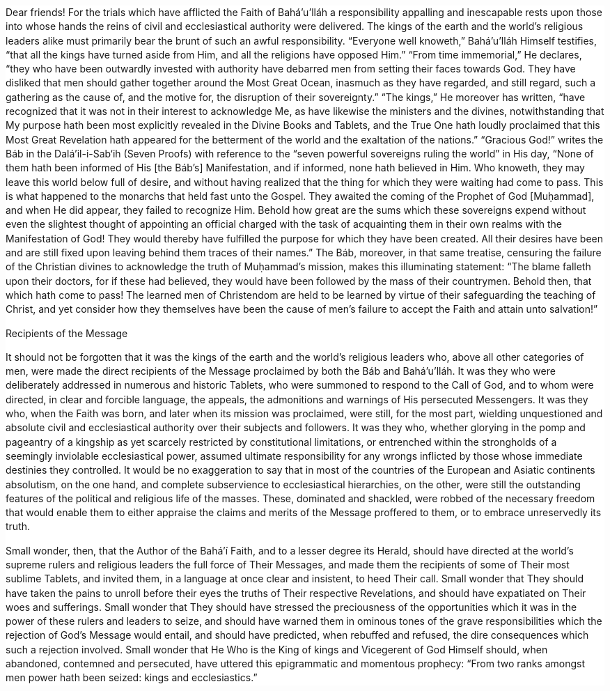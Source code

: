 Dear friends! For the trials which have afflicted the Faith of Bahá’u’lláh a responsibility appalling and inescapable rests upon those into whose hands the reins of civil and ecclesiastical authority were delivered. The kings of the earth and the world’s religious leaders alike must primarily bear the brunt of such an awful responsibility. “Everyone well knoweth,” Bahá’u’lláh Himself testifies, “that all the kings have turned aside from Him, and all the religions have opposed Him.” “From time immemorial,” He declares, “they who have been outwardly invested with authority have debarred men from setting their faces towards God. They have disliked that men should gather together around the Most Great Ocean, inasmuch as they have regarded, and still regard, such a gathering as the cause of, and the motive for, the disruption of their sovereignty.” “The kings,” He moreover has written, “have recognized that it was not in their interest to acknowledge Me, as have likewise the ministers and the divines, notwithstanding that My purpose hath been most explicitly revealed in the Divine Books and Tablets, and the True One hath loudly proclaimed that this Most Great Revelation hath appeared for the betterment of the world and the exaltation of the nations.” “Gracious God!” writes the Báb in the Dalá’il-i-Sab‘ih (Seven Proofs) with reference to the “seven powerful sovereigns ruling the world” in His day, “None of them hath been informed of His \[the Báb’s\] Manifestation, and if informed, none hath believed in Him. Who knoweth, they may leave this world below full of desire, and without having realized that the thing for which they were waiting had come to pass. This is what happened to the monarchs that held fast unto the Gospel. They awaited the coming of the Prophet of God \[Muḥammad\], and when He did appear, they failed to recognize Him. Behold how great are the sums which these sovereigns expend without even the slightest thought of appointing an official charged with the task of acquainting them in their own realms with the Manifestation of God! They would thereby have fulfilled the purpose for which they have been created. All their desires have been and are still fixed upon leaving behind them traces of their names.” The Báb, moreover, in that same treatise, censuring the failure of the Christian divines to acknowledge the truth of Muḥammad’s mission, makes this illuminating statement: “The blame falleth upon their doctors, for if these had believed, they would have been followed by the mass of their countrymen. Behold then, that which hath come to pass! The learned men of Christendom are held to be learned by virtue of their safeguarding the teaching of Christ, and yet consider how they themselves have been the cause of men’s failure to accept the Faith and attain unto salvation!”

Recipients of the Message

It should not be forgotten that it was the kings of the earth and the world’s religious leaders who, above all other categories of men, were made the direct recipients of the Message proclaimed by both the Báb and Bahá’u’lláh. It was they who were deliberately addressed in numerous and historic Tablets, who were summoned to respond to the Call of God, and to whom were directed, in clear and forcible language, the appeals, the admonitions and warnings of His persecuted Messengers. It was they who, when the Faith was born, and later when its mission was proclaimed, were still, for the most part, wielding unquestioned and absolute civil and ecclesiastical authority over their subjects and followers. It was they who, whether glorying in the pomp and pageantry of a kingship as yet scarcely restricted by constitutional limitations, or entrenched within the strongholds of a seemingly inviolable ecclesiastical power, assumed ultimate responsibility for any wrongs inflicted by those whose immediate destinies they controlled. It would be no exaggeration to say that in most of the countries of the European and Asiatic continents absolutism, on the one hand, and complete subservience to ecclesiastical hierarchies, on the other, were still the outstanding features of the political and religious life of the masses. These, dominated and shackled, were robbed of the necessary freedom that would enable them to either appraise the claims and merits of the Message proffered to them, or to embrace unreservedly its truth.

Small wonder, then, that the Author of the Bahá’í Faith, and to a lesser degree its Herald, should have directed at the world’s supreme rulers and religious leaders the full force of Their Messages, and made them the recipients of some of Their most sublime Tablets, and invited them, in a language at once clear and insistent, to heed Their call. Small wonder that They should have taken the pains to unroll before their eyes the truths of Their respective Revelations, and should have expatiated on Their woes and sufferings. Small wonder that They should have stressed the preciousness of the opportunities which it was in the power of these rulers and leaders to seize, and should have warned them in ominous tones of the grave responsibilities which the rejection of God’s Message would entail, and should have predicted, when rebuffed and refused, the dire consequences which such a rejection involved. Small wonder that He Who is the King of kings and Vicegerent of God Himself should, when abandoned, contemned and persecuted, have uttered this epigrammatic and momentous prophecy: “From two ranks amongst men power hath been seized: kings and ecclesiastics.”
